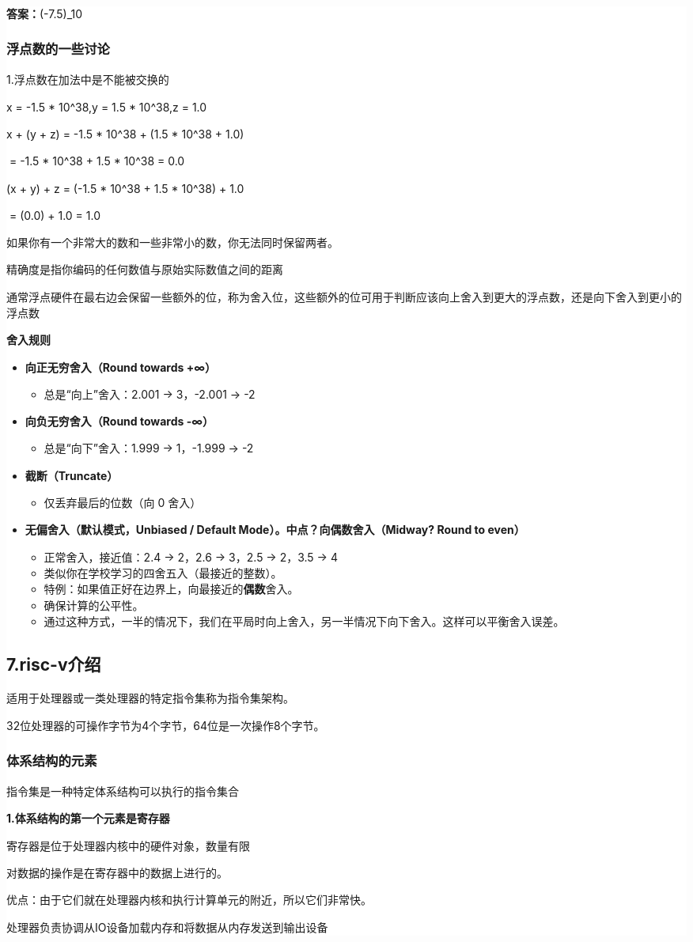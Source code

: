 **答案：**(-7.5)_10

### 浮点数的一些讨论

1.浮点数在加法中是不能被交换的

x = -1.5 * 10^38,y = 1.5 * 10^38,z = 1.0

x + (y + z) = -1.5 * 10^38 + (1.5 * 10^38 + 1.0)

​				 = -1.5 * 10^38 + 1.5 * 10^38 = 0.0

(x + y) + z = (-1.5 * 10^38 + 1.5 * 10^38) + 1.0

​				 = (0.0) + 1.0 = 1.0

如果你有一个非常大的数和一些非常小的数，你无法同时保留两者。

精确度是指你编码的任何数值与原始实际数值之间的距离

通常浮点硬件在最右边会保留一些额外的位，称为舍入位，这些额外的位可用于判断应该向上舍入到更大的浮点数，还是向下舍入到更小的浮点数

**舍入规则**

- **向正无穷舍入（Round towards +∞）**
  - 总是“向上”舍入：2.001 → 3，-2.001 → -2

- **向负无穷舍入（Round towards -∞）**
  - 总是“向下”舍入：1.999 → 1，-1.999 → -2

- **截断（Truncate）**
  - 仅丢弃最后的位数（向 0 舍入）

- **无偏舍入（默认模式，Unbiased / Default Mode）。中点？向偶数舍入（Midway? Round to even）**
  - 正常舍入，接近值：2.4 → 2，2.6 → 3，2.5 → 2，3.5 → 4
  - 类似你在学校学习的四舍五入（最接近的整数）。
  - 特例：如果值正好在边界上，向最接近的**偶数**舍入。
  - 确保计算的公平性。
  - 通过这种方式，一半的情况下，我们在平局时向上舍入，另一半情况下向下舍入。这样可以平衡舍入误差。

## 7.risc-v介绍

适用于处理器或一类处理器的特定指令集称为指令集架构。

32位处理器的可操作字节为4个字节，64位是一次操作8个字节。

### 体系结构的元素

指令集是一种特定体系结构可以执行的指令集合

**1.体系结构的第一个元素是寄存器**

寄存器是位于处理器内核中的硬件对象，数量有限

对数据的操作是在寄存器中的数据上进行的。

优点：由于它们就在处理器内核和执行计算单元的附近，所以它们非常快。

处理器负责协调从IO设备加载内存和将数据从内存发送到输出设备
